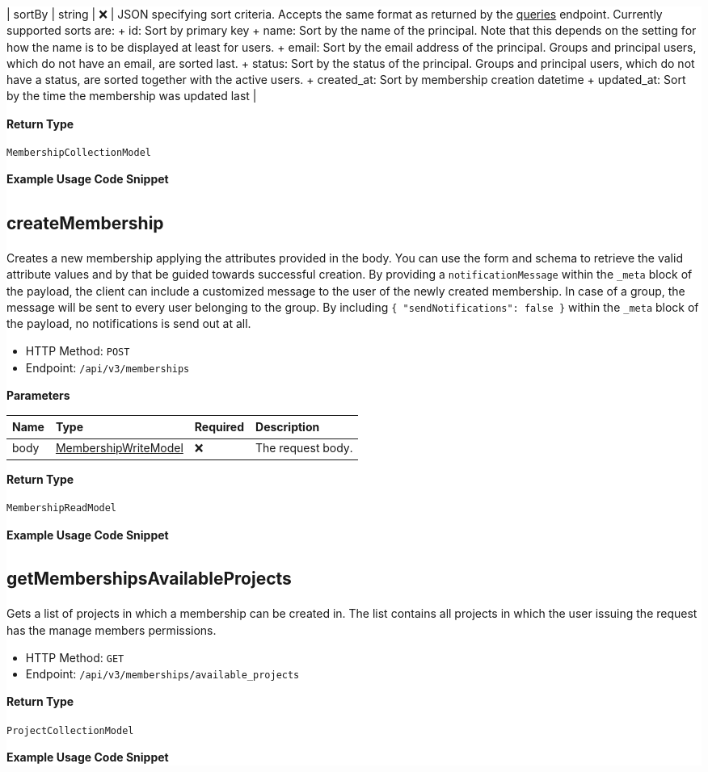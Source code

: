 | sortBy  | string | ❌       | JSON specifying sort criteria. Accepts the same format as returned by the [queries](https://www.openproject.org/docs/api/endpoints/queries/) endpoint. Currently supported sorts are: + id: Sort by primary key + name: Sort by the name of the principal. Note that this depends on the setting for how the name is to be displayed at least for users. + email: Sort by the email address of the principal. Groups and principal users, which do not have an email, are sorted last. + status: Sort by the status of the principal. Groups and principal users, which do not have a status, are sorted together with the active users. + created_at: Sort by membership creation datetime + updated_at: Sort by the time the membership was updated last                                                                                                                                                                                                                                                                                                                                                                                                                                                                                                                            |

**Return Type**

`MembershipCollectionModel`

**Example Usage Code Snippet**

```mcp

```

## createMembership

Creates a new membership applying the attributes provided in the body. You can use the form and schema to retrieve the valid attribute values and by that be guided towards successful creation. By providing a `notificationMessage` within the `_meta` block of the payload, the client can include a customized message to the user of the newly created membership. In case of a group, the message will be sent to every user belonging to the group. By including `{ "sendNotifications": false }` within the `_meta` block of the payload, no notifications is send out at all.

- HTTP Method: `POST`
- Endpoint: `/api/v3/memberships`

**Parameters**

| Name | Type                                                      | Required | Description       |
| :--- | :-------------------------------------------------------- | :------- | :---------------- |
| body | [MembershipWriteModel](../models/MembershipWriteModel.md) | ❌       | The request body. |

**Return Type**

`MembershipReadModel`

**Example Usage Code Snippet**

```mcp

```

## getMembershipsAvailableProjects

Gets a list of projects in which a membership can be created in. The list contains all projects in which the user issuing the request has the manage members permissions.

- HTTP Method: `GET`
- Endpoint: `/api/v3/memberships/available_projects`

**Return Type**

`ProjectCollectionModel`

**Example Usage Code Snippet**

```mcp

```
